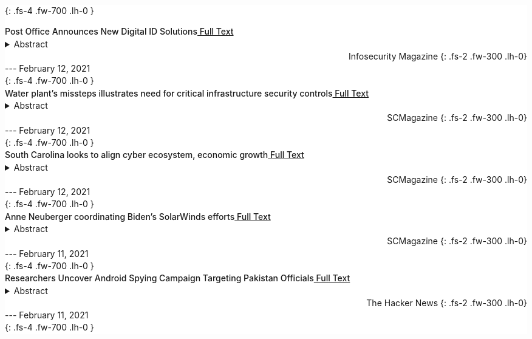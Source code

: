 {: .fs-4 .fw-700 .lh-0  }
<p style="font-weight:500; margin:0px" markdown="1">
Post Office Announces New Digital ID Solutions<a href="https://www.infosecurity-magazine.com:443/news/post-office-new-digital-id/"> Full Text</a>
</p>
<details><summary>Abstract</summary></details>
<div style="text-align: right" markdown="1">
Infosecurity Magazine
{: .fs-2 .fw-300 .lh-0}
</div>
---
February 12, 2021 <br>
{: .fs-4 .fw-700 .lh-0  }
<p style="font-weight:500; margin:0px" markdown="1">
Water plant’s missteps illustrates need for critical infrastructure security controls<a href="https://www.scmagazine.com/home/security-news/network-security/water-plants-missteps-illustrates-need-for-critical-infrastructure-security-controls/"> Full Text</a>
</p>
<details><summary>Abstract</summary></details>
<div style="text-align: right" markdown="1">
SCMagazine
{: .fs-2 .fw-300 .lh-0}
</div>
---
February 12, 2021 <br>
{: .fs-4 .fw-700 .lh-0  }
<p style="font-weight:500; margin:0px" markdown="1">
South Carolina looks to align cyber ecosystem, economic growth<a href="https://www.scmagazine.com/home/government/south-carolina-looks-to-align-cyber-ecosystem-economic-growth/"> Full Text</a>
</p>
<details><summary>Abstract</summary></details>
<div style="text-align: right" markdown="1">
SCMagazine
{: .fs-2 .fw-300 .lh-0}
</div>
---
February 12, 2021 <br>
{: .fs-4 .fw-700 .lh-0  }
<p style="font-weight:500; margin:0px" markdown="1">
Anne Neuberger coordinating Biden’s SolarWinds efforts<a href="https://www.scmagazine.com/home/government/anne-neuberger-coordinating-bidens-solarwinds-efforts/"> Full Text</a>
</p>
<details><summary>Abstract</summary></details>
<div style="text-align: right" markdown="1">
SCMagazine
{: .fs-2 .fw-300 .lh-0}
</div>
---
February 11, 2021 <br>
{: .fs-4 .fw-700 .lh-0  }
<p style="font-weight:500; margin:0px" markdown="1">
Researchers Uncover Android Spying Campaign Targeting Pakistan Officials<a href="https://thehackernews.com/2021/02/researchers-uncover-android-spying.html"> Full Text</a>
</p>
<details><summary>Abstract</summary></details>
<div style="text-align: right" markdown="1">
The Hacker News
{: .fs-2 .fw-300 .lh-0}
</div>
---
February 11, 2021 <br>
{: .fs-4 .fw-700 .lh-0  }
<p style="font-weight:500; margin:0px" markdown="1">